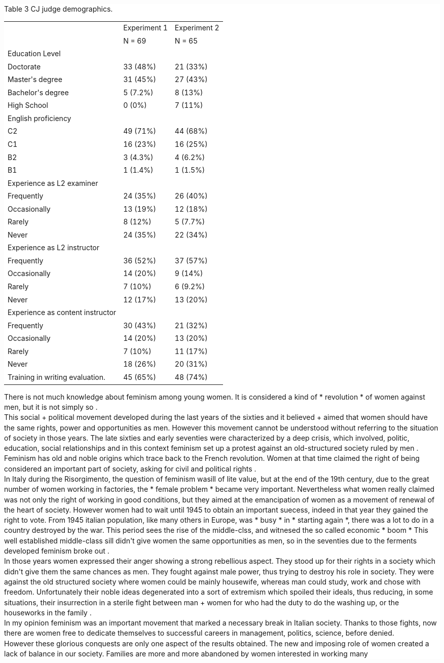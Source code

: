 Table 3 CJ judge demographics.   

<html><body><table><tr><td rowspan="2"></td><td>Experiment 1</td><td>Experiment 2</td></tr><tr><td>N = 69</td><td>N = 65</td></tr><tr><td>Education Level</td><td></td><td></td></tr><tr><td>Doctorate</td><td>33 (48%)</td><td>21 (33%)</td></tr><tr><td>Master&#x27;s degree</td><td>31 (45%)</td><td>27 (43%)</td></tr><tr><td>Bachelor&#x27;s degree</td><td>5 (7.2%)</td><td>8 (13%)</td></tr><tr><td>High School</td><td>0 (0%)</td><td>7 (11%)</td></tr><tr><td>English proficiency</td><td></td><td></td></tr><tr><td>C2</td><td>49 (71%)</td><td>44 (68%)</td></tr><tr><td>C1</td><td>16 (23%)</td><td>16 (25%)</td></tr><tr><td>B2</td><td>3 (4.3%)</td><td>4 (6.2%)</td></tr><tr><td>B1</td><td>1 (1.4%)</td><td>1 (1.5%)</td></tr><tr><td>Experience as L2 examiner</td><td></td><td></td></tr><tr><td>Frequently</td><td>24 (35%)</td><td>26 (40%)</td></tr><tr><td>Occasionally</td><td>13 (19%)</td><td>12 (18%)</td></tr><tr><td>Rarely</td><td>8 (12%)</td><td>5 (7.7%)</td></tr><tr><td>Never</td><td>24 (35%)</td><td>22 (34%)</td></tr><tr><td>Experience as L2 instructor</td><td></td><td></td></tr><tr><td>Frequently</td><td>36 (52%)</td><td>37 (57%)</td></tr><tr><td>Occasionally</td><td>14 (20%)</td><td>9 (14%)</td></tr><tr><td>Rarely</td><td>7 (10%)</td><td>6 (9.2%)</td></tr><tr><td>Never</td><td>12 (17%)</td><td>13 (20%)</td></tr><tr><td>Experience as content instructor</td><td></td><td></td></tr><tr><td>Frequently</td><td>30 (43%)</td><td>21 (32%)</td></tr><tr><td>Occasionally</td><td>14 (20%)</td><td>13 (20%)</td></tr><tr><td>Rarely</td><td>7 (10%)</td><td>11 (17%)</td></tr><tr><td>Never</td><td>18 (26%)</td><td>20 (31%)</td></tr><tr><td>Training in writing evaluation.</td><td>45 (65%)</td><td>48 (74%)</td></tr></table></body></html>

There is not much knowledge about feminism among young women. It is considered a kind of \* revolution \* of women against men, but it is not simply so .   
This social + political movement developed during the last years of the sixties and it believed + aimed that women should have the same rights, power and opportunities as men. However this movement cannot be understood without referring to the situation of society in those years. The late sixties and early seventies were characterized by a deep crisis, which involved, politic, education, social relationships and in this context feminism set up a protest against an old-structured society ruled by men .   
Feminism has old and noble origins which trace back to the French revolution. Women at that time claimed the right of being considered an important part of society, asking for civil and political rights .   
In Italy during the Risorgimento, the question of feminism wasill of lite value, but at the end of the 19th century, due to the great number of women working in factories, the \* female problem \* became very important. Nevertheless what women really claimed was not only the right of working in good conditions, but they aimed at the emancipation of women as a movement of renewal of the heart of society. However women had to wait until 1945 to obtain an important suecess, indeed in that year they gained the right to vote. From 1945 italian population, like many others in Europe, was \* busy \* in \* starting again \*, there was a lot to do in a country destroyed by the war. This period sees the rise of the middle-clss, and witnesed the so called economic \* boom \* This well established middle-class sill didn't give women the same opportunities as men, so in the seventies due to the ferments developed feminism broke out .   
In those years women expressed their anger showing a strong rebellious aspect. They stood up for their rights in a society which didn't give them the same chances as men. They fought against male power, thus trying to destroy his role in society. They were against the old structured society where women could be mainly housewife, whereas man could study, work and chose with freedom. Unfortunately their noble ideas degenerated into a sort of extremism which spoiled their ideals, thus reducing, in some situations, their insurrection in a sterile fight between man + women for who had the duty to do the washing up, or the houseworks in the family .   
In my opinion feminism was an important movement that marked a necessary break in Italian society. Thanks to those fights, now there are women free to dedicate themselves to successful careers in management, politics, science, before denied.   
However these glorious conquests are only one aspect of the results obtained. The new and imposing role of women created a lack of balance in our society. Families are more and more abandoned by women interested in working many
